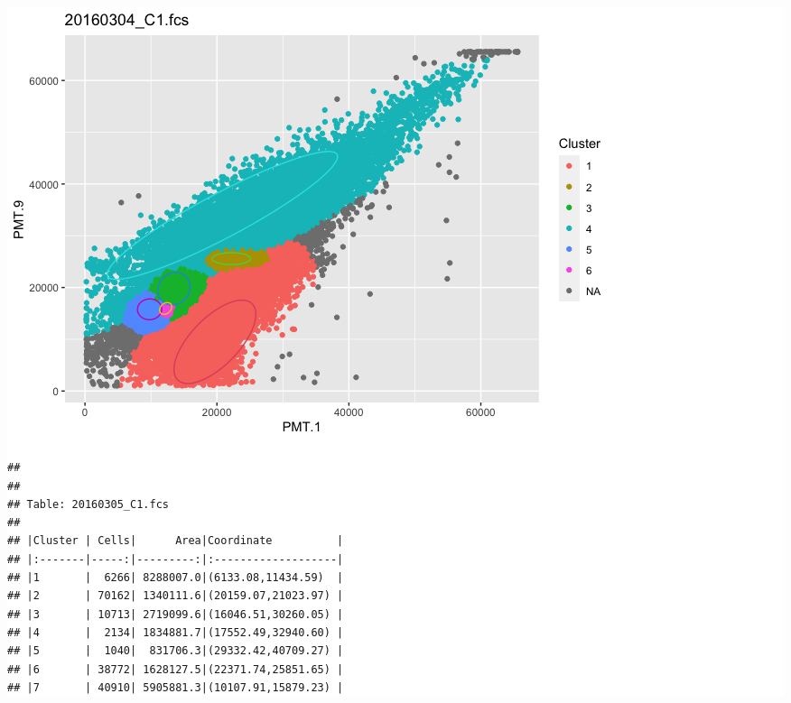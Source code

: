 ![](02c-flowEMMi-on-Liu-data_files/figure-gfm/application-10.png)

    ## 
    ## 
    ## Table: 20160305_C1.fcs
    ## 
    ## |Cluster | Cells|      Area|Coordinate          |
    ## |:-------|-----:|---------:|:-------------------|
    ## |1       |  6266| 8288007.0|(6133.08,11434.59)  |
    ## |2       | 70162| 1340111.6|(20159.07,21023.97) |
    ## |3       | 10713| 2719099.6|(16046.51,30260.05) |
    ## |4       |  2134| 1834881.7|(17552.49,32940.60) |
    ## |5       |  1040|  831706.3|(29332.42,40709.27) |
    ## |6       | 38772| 1628127.5|(22371.74,25851.65) |
    ## |7       | 40910| 5905881.3|(10107.91,15879.23) |
